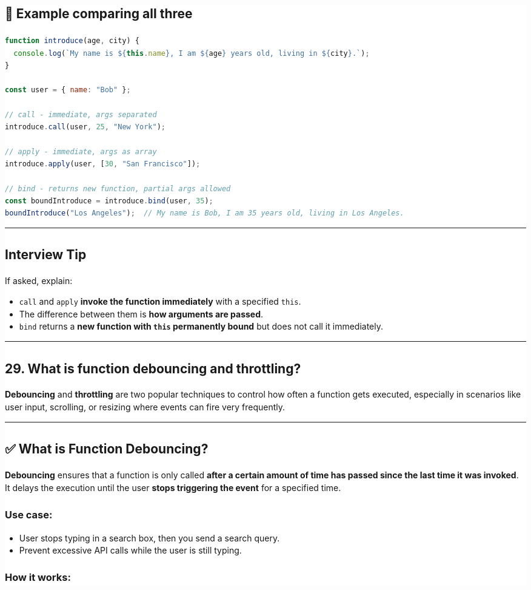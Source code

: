 
## 🔹 Example comparing all three

```js
function introduce(age, city) {
  console.log(`My name is ${this.name}, I am ${age} years old, living in ${city}.`);
}

const user = { name: "Bob" };

// call - immediate, args separated
introduce.call(user, 25, "New York");

// apply - immediate, args as array
introduce.apply(user, [30, "San Francisco"]);

// bind - returns new function, partial args allowed
const boundIntroduce = introduce.bind(user, 35);
boundIntroduce("Los Angeles");  // My name is Bob, I am 35 years old, living in Los Angeles.
```

---

## Interview Tip

If asked, explain:

* `call` and `apply` **invoke the function immediately** with a specified `this`.
* The difference between them is **how arguments are passed**.
* `bind` returns a **new function with `this` permanently bound** but does not call it immediately.

---

## 29. What is function debouncing and throttling?

**Debouncing** and **throttling** are two popular techniques to control how often a function gets executed, especially in scenarios like user input, scrolling, or resizing where events can fire very frequently.

---

## ✅ What is Function Debouncing?

**Debouncing** ensures that a function is only called **after a certain amount of time has passed since the last time it was invoked**. It delays the execution until the user **stops triggering the event** for a specified time.

### Use case:

* User stops typing in a search box, then you send a search query.
* Prevent excessive API calls while the user is still typing.

### How it works:
